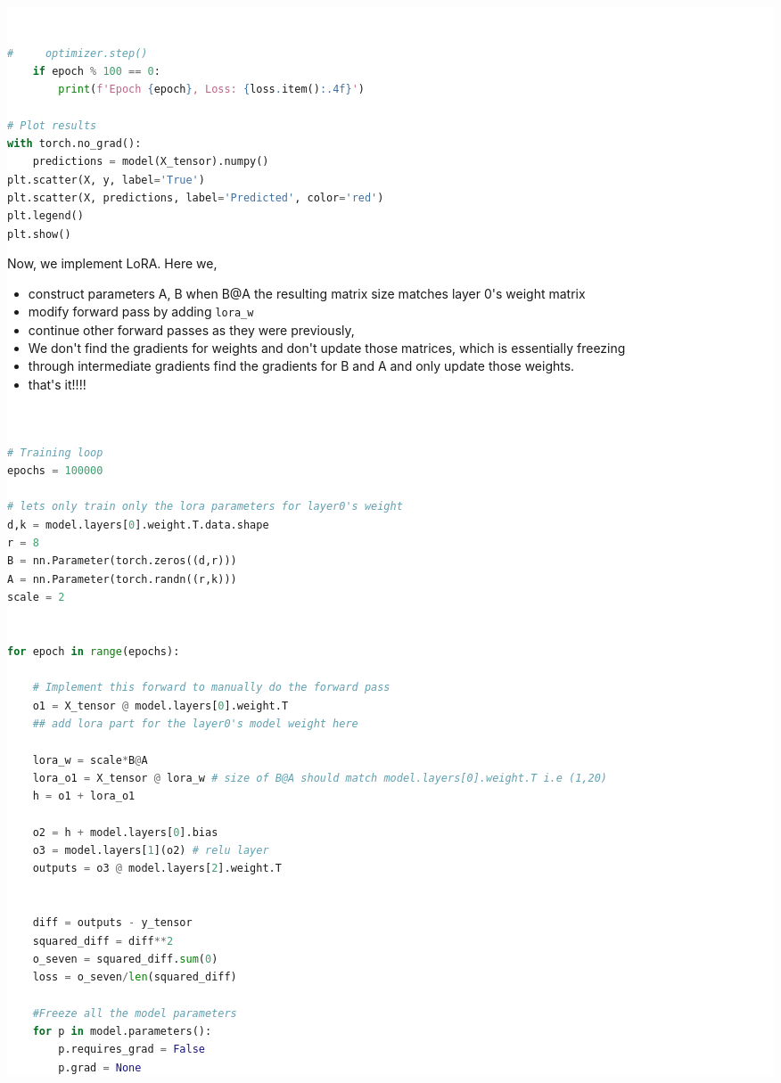 ```python


#     optimizer.step()
    if epoch % 100 == 0:
        print(f'Epoch {epoch}, Loss: {loss.item():.4f}')

# Plot results
with torch.no_grad():
    predictions = model(X_tensor).numpy()
plt.scatter(X, y, label='True')
plt.scatter(X, predictions, label='Predicted', color='red')
plt.legend()
plt.show()
```

Now, we implement LoRA.
Here we,

- construct parameters A, B when B@A the resulting matrix size matches layer 0's weight matrix
- modify forward pass by adding `lora_w`
- continue other forward passes as they were previously,
- We don't find the gradients for weights and don't update those matrices, which is essentially freezing
- through intermediate gradients find the gradients for B and A and only update those weights.
- that's it!!!!

```python


# Training loop
epochs = 100000

# lets only train only the lora parameters for layer0's weight
d,k = model.layers[0].weight.T.data.shape
r = 8
B = nn.Parameter(torch.zeros((d,r)))
A = nn.Parameter(torch.randn((r,k)))
scale = 2


for epoch in range(epochs):

    # Implement this forward to manually do the forward pass
    o1 = X_tensor @ model.layers[0].weight.T
    ## add lora part for the layer0's model weight here

    lora_w = scale*B@A
    lora_o1 = X_tensor @ lora_w # size of B@A should match model.layers[0].weight.T i.e (1,20)
    h = o1 + lora_o1

    o2 = h + model.layers[0].bias
    o3 = model.layers[1](o2) # relu layer
    outputs = o3 @ model.layers[2].weight.T


    diff = outputs - y_tensor
    squared_diff = diff**2
    o_seven = squared_diff.sum(0)
    loss = o_seven/len(squared_diff)

    #Freeze all the model parameters
    for p in model.parameters():
        p.requires_grad = False
        p.grad = None
```